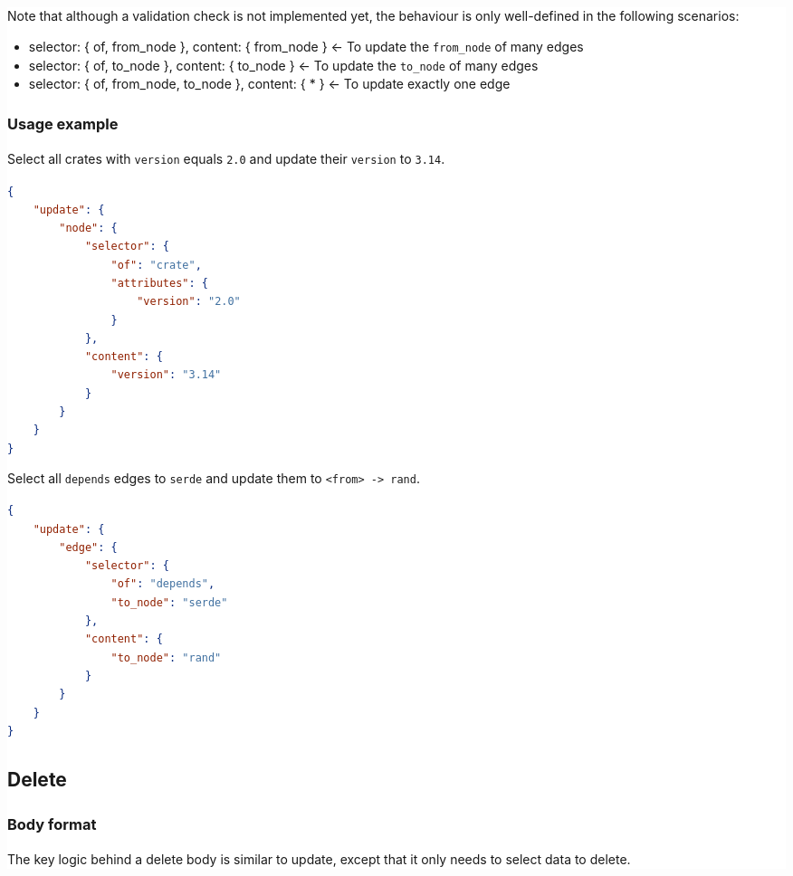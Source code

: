 Note that although a validation check is not implemented yet, the behaviour is only well-defined in the following scenarios:

- selector: { of, from_node }, content: { from_node } <- To update the `from_node` of many edges
- selector: { of, to_node }, content: { to_node } <- To update the `to_node` of many edges
- selector: { of, from_node, to_node }, content: { * } <- To update exactly one edge

### Usage example

Select all crates with `version` equals `2.0` and update their `version` to `3.14`.

```json
{
    "update": {
        "node": {
            "selector": {
                "of": "crate",
                "attributes": {
                    "version": "2.0"
                }
            },
            "content": {
                "version": "3.14"
            }
        }
    }
}
```

Select all `depends` edges to `serde` and update them to `<from> -> rand`.

```json
{
    "update": {
        "edge": {
            "selector": {
                "of": "depends",
                "to_node": "serde"
            },
            "content": {
                "to_node": "rand"
            }
        }
    }
}
```

## Delete

### Body format

The key logic behind a delete body is similar to update, except that it only needs to select data to delete.
